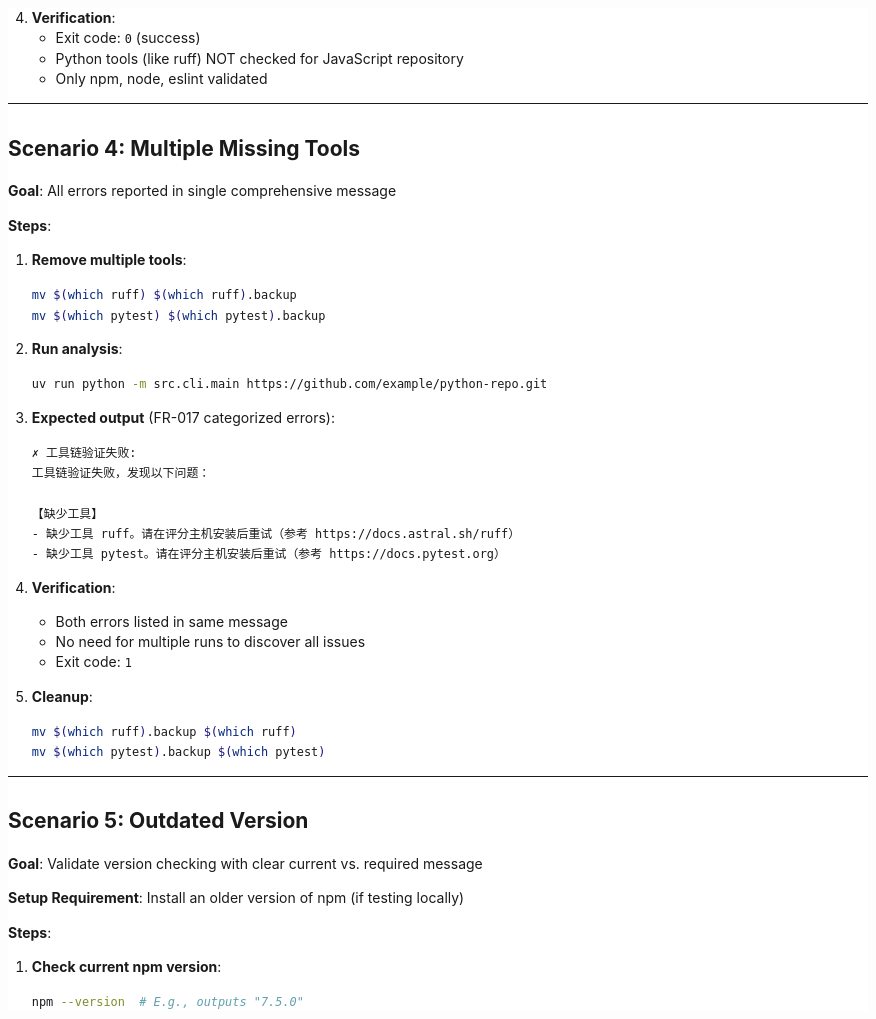 4. **Verification**:
   - Exit code: `0` (success)
   - Python tools (like ruff) NOT checked for JavaScript repository
   - Only npm, node, eslint validated

---

## Scenario 4: Multiple Missing Tools

**Goal**: All errors reported in single comprehensive message

**Steps**:

1. **Remove multiple tools**:
   ```bash
   mv $(which ruff) $(which ruff).backup
   mv $(which pytest) $(which pytest).backup
   ```

2. **Run analysis**:
   ```bash
   uv run python -m src.cli.main https://github.com/example/python-repo.git
   ```

3. **Expected output** (FR-017 categorized errors):
   ```
   ✗ 工具链验证失败:
   工具链验证失败，发现以下问题：

   【缺少工具】
   - 缺少工具 ruff。请在评分主机安装后重试（参考 https://docs.astral.sh/ruff）
   - 缺少工具 pytest。请在评分主机安装后重试（参考 https://docs.pytest.org）
   ```

4. **Verification**:
   - Both errors listed in same message
   - No need for multiple runs to discover all issues
   - Exit code: `1`

5. **Cleanup**:
   ```bash
   mv $(which ruff).backup $(which ruff)
   mv $(which pytest).backup $(which pytest)
   ```

---

## Scenario 5: Outdated Version

**Goal**: Validate version checking with clear current vs. required message

**Setup Requirement**: Install an older version of npm (if testing locally)

**Steps**:

1. **Check current npm version**:
   ```bash
   npm --version  # E.g., outputs "7.5.0"
   ```
